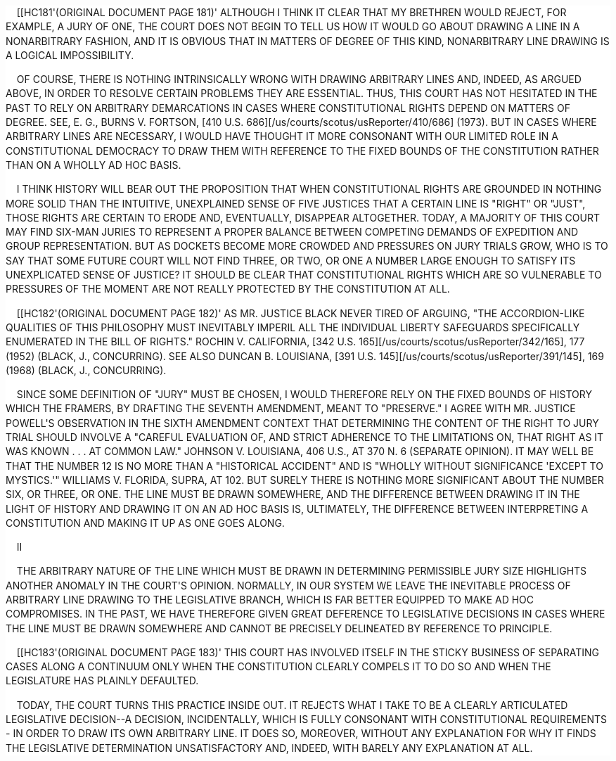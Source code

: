     \[\[HC181'(ORIGINAL DOCUMENT PAGE 181)'  ALTHOUGH I THINK IT CLEAR THAT MY BRETHREN WOULD REJECT, FOR EXAMPLE, A JURY OF ONE, THE COURT DOES NOT BEGIN TO TELL US HOW IT WOULD GO ABOUT DRAWING A LINE IN A NONARBITRARY FASHION, AND IT IS OBVIOUS THAT IN MATTERS OF DEGREE OF THIS KIND, NONARBITRARY LINE DRAWING IS A LOGICAL IMPOSSIBILITY.

    OF COURSE, THERE IS NOTHING INTRINSICALLY WRONG WITH DRAWING ARBITRARY LINES AND, INDEED, AS ARGUED ABOVE, IN ORDER TO RESOLVE CERTAIN PROBLEMS THEY ARE ESSENTIAL.  THUS, THIS COURT HAS NOT HESITATED IN THE PAST TO RELY ON ARBITRARY DEMARCATIONS IN CASES WHERE CONSTITUTIONAL RIGHTS DEPEND ON MATTERS OF DEGREE.  SEE, E. G., BURNS V. FORTSON, [410 U.S. 686][/us/courts/scotus/usReporter/410/686] (1973).  BUT IN CASES WHERE ARBITRARY LINES ARE NECESSARY, I WOULD HAVE THOUGHT IT MORE CONSONANT WITH OUR LIMITED ROLE IN A CONSTITUTIONAL DEMOCRACY TO DRAW THEM WITH REFERENCE TO THE FIXED BOUNDS OF THE CONSTITUTION RATHER THAN ON A WHOLLY AD HOC BASIS.

    I THINK HISTORY WILL BEAR OUT THE PROPOSITION THAT WHEN CONSTITUTIONAL RIGHTS ARE GROUNDED IN NOTHING MORE SOLID THAN THE INTUITIVE, UNEXPLAINED SENSE OF FIVE JUSTICES THAT A CERTAIN LINE IS "RIGHT" OR "JUST", THOSE RIGHTS ARE CERTAIN TO ERODE AND, EVENTUALLY, DISAPPEAR ALTOGETHER.  TODAY, A MAJORITY OF THIS COURT MAY FIND SIX-MAN JURIES TO REPRESENT A PROPER BALANCE BETWEEN COMPETING DEMANDS OF EXPEDITION AND GROUP REPRESENTATION.  BUT AS DOCKETS BECOME MORE CROWDED AND PRESSURES ON JURY TRIALS GROW, WHO IS TO SAY THAT SOME FUTURE COURT WILL NOT FIND THREE, OR TWO, OR ONE A NUMBER LARGE ENOUGH TO SATISFY ITS UNEXPLICATED SENSE OF JUSTICE?  IT SHOULD BE CLEAR THAT CONSTITUTIONAL RIGHTS WHICH ARE SO VULNERABLE TO PRESSURES OF THE MOMENT ARE NOT REALLY PROTECTED BY THE CONSTITUTION AT ALL.

    \[\[HC182'(ORIGINAL DOCUMENT PAGE 182)'  AS MR. JUSTICE BLACK NEVER TIRED OF ARGUING, "THE ACCORDION-LIKE QUALITIES OF THIS PHILOSOPHY MUST INEVITABLY IMPERIL ALL THE INDIVIDUAL LIBERTY SAFEGUARDS SPECIFICALLY ENUMERATED IN THE BILL OF RIGHTS."  ROCHIN V. CALIFORNIA, [342 U.S. 165][/us/courts/scotus/usReporter/342/165], 177 (1952) (BLACK, J., CONCURRING).  SEE ALSO DUNCAN B. LOUISIANA, [391 U.S. 145][/us/courts/scotus/usReporter/391/145], 169 (1968) (BLACK, J., CONCURRING).

    SINCE SOME DEFINITION OF "JURY" MUST BE CHOSEN, I WOULD THEREFORE RELY ON THE FIXED BOUNDS OF HISTORY WHICH THE FRAMERS, BY DRAFTING THE SEVENTH AMENDMENT, MEANT TO "PRESERVE."  I AGREE WITH MR. JUSTICE POWELL'S OBSERVATION IN THE SIXTH AMENDMENT CONTEXT THAT DETERMINING THE CONTENT OF THE RIGHT TO JURY TRIAL SHOULD INVOLVE A "CAREFUL EVALUATION OF, AND STRICT ADHERENCE TO THE LIMITATIONS ON, THAT RIGHT AS IT WAS KNOWN . . . AT COMMON LAW."  JOHNSON V. LOUISIANA, 406 U.S., AT 370 N. 6 (SEPARATE OPINION).  IT MAY WELL BE THAT THE NUMBER 12 IS NO MORE THAN A "HISTORICAL ACCIDENT" AND IS "WHOLLY WITHOUT SIGNIFICANCE 'EXCEPT TO MYSTICS.'"  WILLIAMS V. FLORIDA, SUPRA, AT 102.  BUT SURELY THERE IS NOTHING MORE SIGNIFICANT ABOUT THE NUMBER SIX, OR THREE, OR ONE.  THE LINE MUST BE DRAWN SOMEWHERE, AND THE DIFFERENCE BETWEEN DRAWING IT IN THE LIGHT OF HISTORY AND DRAWING IT ON AN AD HOC BASIS IS, ULTIMATELY, THE DIFFERENCE BETWEEN INTERPRETING A CONSTITUTION AND MAKING IT UP AS ONE GOES ALONG.

    II

    THE ARBITRARY NATURE OF THE LINE WHICH MUST BE DRAWN IN DETERMINING PERMISSIBLE JURY SIZE HIGHLIGHTS ANOTHER ANOMALY IN THE COURT'S OPINION.  NORMALLY, IN OUR SYSTEM WE LEAVE THE INEVITABLE PROCESS OF ARBITRARY LINE DRAWING TO THE LEGISLATIVE BRANCH, WHICH IS FAR BETTER EQUIPPED TO MAKE AD HOC COMPROMISES.  IN THE PAST, WE HAVE THEREFORE GIVEN GREAT DEFERENCE TO LEGISLATIVE DECISIONS IN CASES WHERE THE LINE MUST BE DRAWN SOMEWHERE AND CANNOT BE PRECISELY DELINEATED BY REFERENCE TO PRINCIPLE.

    \[\[HC183'(ORIGINAL DOCUMENT PAGE 183)'  THIS COURT HAS INVOLVED ITSELF IN THE STICKY BUSINESS OF SEPARATING CASES ALONG A CONTINUUM ONLY WHEN THE CONSTITUTION CLEARLY COMPELS IT TO DO SO AND WHEN THE LEGISLATURE HAS PLAINLY DEFAULTED.

    TODAY, THE COURT TURNS THIS PRACTICE INSIDE OUT.  IT REJECTS WHAT I TAKE TO BE A CLEARLY ARTICULATED LEGISLATIVE DECISION--A DECISION, INCIDENTALLY, WHICH IS FULLY CONSONANT WITH CONSTITUTIONAL REQUIREMENTS - IN ORDER TO DRAW ITS OWN ARBITRARY LINE.  IT DOES SO, MOREOVER, WITHOUT ANY EXPLANATION FOR WHY IT FINDS THE LEGISLATIVE DETERMINATION UNSATISFACTORY AND, INDEED, WITH BARELY ANY EXPLANATION AT ALL.


[/us/courts/scotus/usReporter/413/149]: https://publicdocs.github.io/go/links?ns=uslm-x&ref=%2Fus%2Fcourts%2Fscotus%2FusReporter%2F413%2F149
[/us/courts/scotus/usReporter/409/841]: https://publicdocs.github.io/go/links?ns=uslm-x&ref=%2Fus%2Fcourts%2Fscotus%2FusReporter%2F409%2F841
[/us/courts/scotus/usReporter/399/78]: https://publicdocs.github.io/go/links?ns=uslm-x&ref=%2Fus%2Fcourts%2Fscotus%2FusReporter%2F399%2F78
[/us/courts/scotus/usReporter/295/654]: https://publicdocs.github.io/go/links?ns=uslm-x&ref=%2Fus%2Fcourts%2Fscotus%2FusReporter%2F295%2F654
[/us/courts/scotus/usReporter/319/372]: https://publicdocs.github.io/go/links?ns=uslm-x&ref=%2Fus%2Fcourts%2Fscotus%2FusReporter%2F319%2F372
[/us/courts/scotus/usReporter/253/300]: https://publicdocs.github.io/go/links?ns=uslm-x&ref=%2Fus%2Fcourts%2Fscotus%2FusReporter%2F253%2F300
[/us/courts/scotus/usReporter/165/593]: https://publicdocs.github.io/go/links?ns=uslm-x&ref=%2Fus%2Fcourts%2Fscotus%2FusReporter%2F165%2F593
[/us/courts/scotus/usReporter/290/371]: https://publicdocs.github.io/go/links?ns=uslm-x&ref=%2Fus%2Fcourts%2Fscotus%2FusReporter%2F290%2F371
[/us/courts/scotus/usReporter/283/494]: https://publicdocs.github.io/go/links?ns=uslm-x&ref=%2Fus%2Fcourts%2Fscotus%2FusReporter%2F283%2F494
[/us/courts/scotus/usReporter/174/1]: https://publicdocs.github.io/go/links?ns=uslm-x&ref=%2Fus%2Fcourts%2Fscotus%2FusReporter%2F174%2F1
[/us/courts/scotus/usReporter/166/464]: https://publicdocs.github.io/go/links?ns=uslm-x&ref=%2Fus%2Fcourts%2Fscotus%2FusReporter%2F166%2F464
[/us/courts/scotus/usReporter/176/581]: https://publicdocs.github.io/go/links?ns=uslm-x&ref=%2Fus%2Fcourts%2Fscotus%2FusReporter%2F176%2F581
[/us/courts/scotus/usReporter/110/516]: https://publicdocs.github.io/go/links?ns=uslm-x&ref=%2Fus%2Fcourts%2Fscotus%2FusReporter%2F110%2F516
[/us/stat/48/1064]: https://publicdocs.github.io/go/links?ns=uslm&ref=%2Fus%2Fstat%2F48%2F1064
[/us/courts/scotus/usReporter/295/654]: https://publicdocs.github.io/go/links?ns=uslm-x&ref=%2Fus%2Fcourts%2Fscotus%2FusReporter%2F295%2F654
[/us/courts/scotus/usReporter/399/78]: https://publicdocs.github.io/go/links?ns=uslm-x&ref=%2Fus%2Fcourts%2Fscotus%2FusReporter%2F399%2F78
[/us/courts/scotus/usReporter/253/300]: https://publicdocs.github.io/go/links?ns=uslm-x&ref=%2Fus%2Fcourts%2Fscotus%2FusReporter%2F253%2F300
[/us/stat/62/961]: https://publicdocs.github.io/go/links?ns=uslm&ref=%2Fus%2Fstat%2F62%2F961
[/us/courts/scotus/usReporter/312/1]: https://publicdocs.github.io/go/links?ns=uslm-x&ref=%2Fus%2Fcourts%2Fscotus%2FusReporter%2F312%2F1
[/us/courts/scotus/usReporter/363/641]: https://publicdocs.github.io/go/links?ns=uslm-x&ref=%2Fus%2Fcourts%2Fscotus%2FusReporter%2F363%2F641
[/us/courts/scotus/usReporter/319/372]: https://publicdocs.github.io/go/links?ns=uslm-x&ref=%2Fus%2Fcourts%2Fscotus%2FusReporter%2F319%2F372
[/us/courts/scotus/usReporter/295/654]: https://publicdocs.github.io/go/links?ns=uslm-x&ref=%2Fus%2Fcourts%2Fscotus%2FusReporter%2F295%2F654
[/us/courts/scotus/usReporter/165/593]: https://publicdocs.github.io/go/links?ns=uslm-x&ref=%2Fus%2Fcourts%2Fscotus%2FusReporter%2F165%2F593
[/us/courts/scotus/usReporter/166/464]: https://publicdocs.github.io/go/links?ns=uslm-x&ref=%2Fus%2Fcourts%2Fscotus%2FusReporter%2F166%2F464
[/us/courts/scotus/usReporter/293/474]: https://publicdocs.github.io/go/links?ns=uslm-x&ref=%2Fus%2Fcourts%2Fscotus%2FusReporter%2F293%2F474
[/us/courts/scotus/usReporter/174/1]: https://publicdocs.github.io/go/links?ns=uslm-x&ref=%2Fus%2Fcourts%2Fscotus%2FusReporter%2F174%2F1
[/us/courts/scotus/usReporter/399/66]: https://publicdocs.github.io/go/links?ns=uslm-x&ref=%2Fus%2Fcourts%2Fscotus%2FusReporter%2F399%2F66
[/us/courts/scotus/usReporter/285/22]: https://publicdocs.github.io/go/links?ns=uslm-x&ref=%2Fus%2Fcourts%2Fscotus%2FusReporter%2F285%2F22
[/us/courts/scotus/usReporter/406/404]: https://publicdocs.github.io/go/links?ns=uslm-x&ref=%2Fus%2Fcourts%2Fscotus%2FusReporter%2F406%2F404
[/us/courts/scotus/usReporter/406/356]: https://publicdocs.github.io/go/links?ns=uslm-x&ref=%2Fus%2Fcourts%2Fscotus%2FusReporter%2F406%2F356
[/us/courts/scotus/usReporter/399/78]: https://publicdocs.github.io/go/links?ns=uslm-x&ref=%2Fus%2Fcourts%2Fscotus%2FusReporter%2F399%2F78
[/us/courts/scotus/usReporter/228/364]: https://publicdocs.github.io/go/links?ns=uslm-x&ref=%2Fus%2Fcourts%2Fscotus%2FusReporter%2F228%2F364
[/us/courts/scotus/usReporter/174/1]: https://publicdocs.github.io/go/links?ns=uslm-x&ref=%2Fus%2Fcourts%2Fscotus%2FusReporter%2F174%2F1
[/us/courts/scotus/usReporter/124/465]: https://publicdocs.github.io/go/links?ns=uslm-x&ref=%2Fus%2Fcourts%2Fscotus%2FusReporter%2F124%2F465
[/us/courts/scotus/usReporter/169/649]: https://publicdocs.github.io/go/links?ns=uslm-x&ref=%2Fus%2Fcourts%2Fscotus%2FusReporter%2F169%2F649
[/us/courts/scotus/usReporter/372/293]: https://publicdocs.github.io/go/links?ns=uslm-x&ref=%2Fus%2Fcourts%2Fscotus%2FusReporter%2F372%2F293
[/us/courts/scotus/usReporter/372/391]: https://publicdocs.github.io/go/links?ns=uslm-x&ref=%2Fus%2Fcourts%2Fscotus%2FusReporter%2F372%2F391
[/us/courts/scotus/usReporter/381/437]: https://publicdocs.github.io/go/links?ns=uslm-x&ref=%2Fus%2Fcourts%2Fscotus%2FusReporter%2F381%2F437
[/us/courts/scotus/usReporter/281/276]: https://publicdocs.github.io/go/links?ns=uslm-x&ref=%2Fus%2Fcourts%2Fscotus%2FusReporter%2F281%2F276
[/us/courts/scotus/usReporter/176/581]: https://publicdocs.github.io/go/links?ns=uslm-x&ref=%2Fus%2Fcourts%2Fscotus%2FusReporter%2F176%2F581